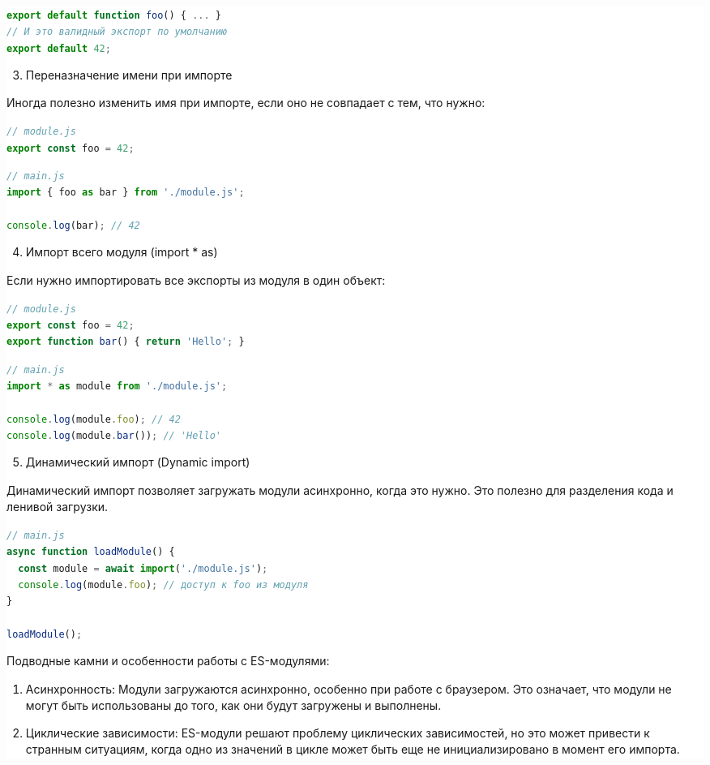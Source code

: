```js
export default function foo() { ... }
// И это валидный экспорт по умолчанию
export default 42;
```

3. Переназначение имени при импорте

Иногда полезно изменить имя при импорте, если оно не совпадает с тем, что нужно:
```js
// module.js
export const foo = 42;
```
```js
// main.js
import { foo as bar } from './module.js';

console.log(bar); // 42
```

4. Импорт всего модуля (import * as)

Если нужно импортировать все экспорты из модуля в один объект:
```js
// module.js
export const foo = 42;
export function bar() { return 'Hello'; }
```
```js
// main.js
import * as module from './module.js';

console.log(module.foo); // 42
console.log(module.bar()); // 'Hello'
```

5. Динамический импорт (Dynamic import)

Динамический импорт позволяет загружать модули асинхронно, когда это нужно. Это полезно для разделения кода и ленивой загрузки.
```js
// main.js
async function loadModule() {
  const module = await import('./module.js');
  console.log(module.foo); // доступ к foo из модуля
}

loadModule();
```

Подводные камни и особенности работы с ES-модулями:

1. Асинхронность: Модули загружаются асинхронно, особенно при работе с браузером. Это означает, что модули не могут быть использованы до того, как они будут загружены и выполнены.

2. Циклические зависимости: ES-модули решают проблему циклических зависимостей, но это может привести к странным ситуациям, когда одно из значений в цикле может быть еще не инициализировано в момент его импорта.
